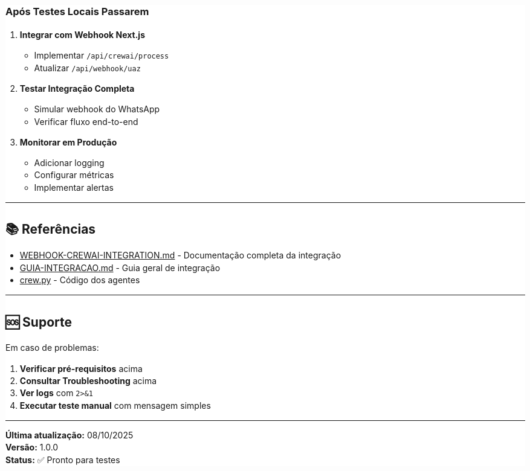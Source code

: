 ### Após Testes Locais Passarem

1. **Integrar com Webhook Next.js**
   - Implementar `/api/crewai/process`
   - Atualizar `/api/webhook/uaz`

2. **Testar Integração Completa**
   - Simular webhook do WhatsApp
   - Verificar fluxo end-to-end

3. **Monitorar em Produção**
   - Adicionar logging
   - Configurar métricas
   - Implementar alertas

---

## 📚 Referências

- [WEBHOOK-CREWAI-INTEGRATION.md](../../docs/crewai/WEBHOOK-CREWAI-INTEGRATION.md) - Documentação completa da integração
- [GUIA-INTEGRACAO.md](../../docs/crewai/GUIA-INTEGRACAO.md) - Guia geral de integração
- [crew.py](src/falachefe_crew/crew.py) - Código dos agentes

---

## 🆘 Suporte

Em caso de problemas:

1. **Verificar pré-requisitos** acima
2. **Consultar Troubleshooting** acima
3. **Ver logs** com `2>&1`
4. **Executar teste manual** com mensagem simples

---

**Última atualização:** 08/10/2025  
**Versão:** 1.0.0  
**Status:** ✅ Pronto para testes

